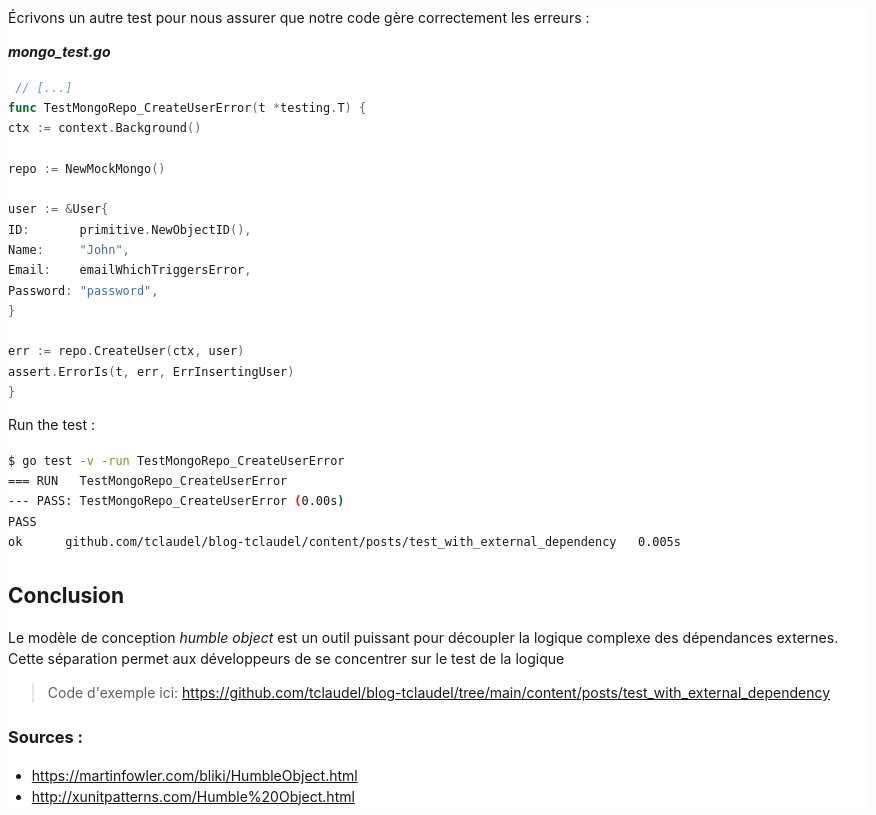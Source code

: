 Écrivons un autre test pour nous assurer que notre code gère correctement les erreurs :

***mongo_test.go***

```go
 // [...]
func TestMongoRepo_CreateUserError(t *testing.T) {
ctx := context.Background()

repo := NewMockMongo()

user := &User{
ID:       primitive.NewObjectID(),
Name:     "John",
Email:    emailWhichTriggersError,
Password: "password",
}

err := repo.CreateUser(ctx, user)
assert.ErrorIs(t, err, ErrInsertingUser)
}
```

Run the test :

```bash
$ go test -v -run TestMongoRepo_CreateUserError
=== RUN   TestMongoRepo_CreateUserError
--- PASS: TestMongoRepo_CreateUserError (0.00s)
PASS
ok      github.com/tclaudel/blog-tclaudel/content/posts/test_with_external_dependency   0.005s
```

## Conclusion

Le modèle de conception *humble object* est un outil puissant pour découpler la logique complexe des dépendances externes.
Cette séparation permet aux développeurs de se concentrer sur le test de la logique

> Code d'exemple ici: https://github.com/tclaudel/blog-tclaudel/tree/main/content/posts/test_with_external_dependency

### Sources :
- https://martinfowler.com/bliki/HumbleObject.html
- http://xunitpatterns.com/Humble%20Object.html
